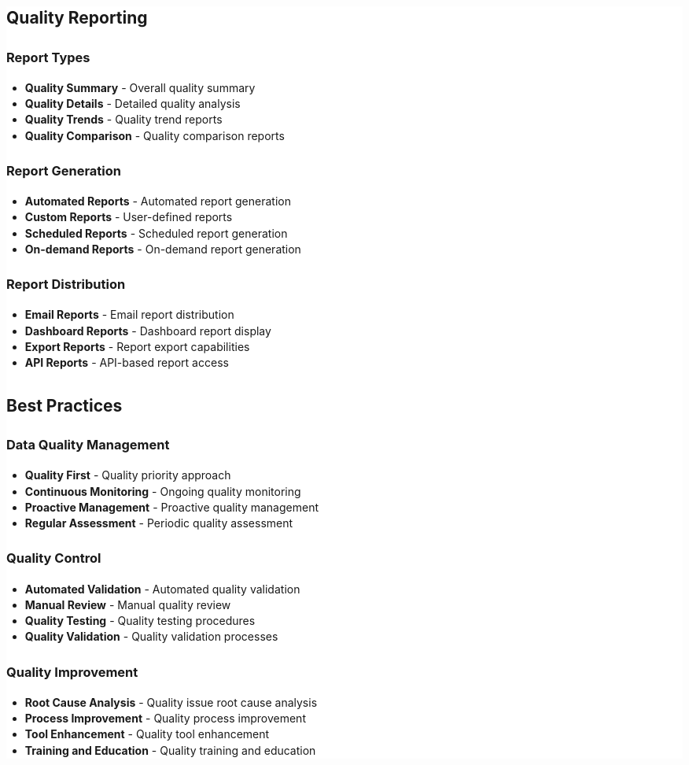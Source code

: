 ## Quality Reporting

### **Report Types**
- **Quality Summary** - Overall quality summary
- **Quality Details** - Detailed quality analysis
- **Quality Trends** - Quality trend reports
- **Quality Comparison** - Quality comparison reports

### **Report Generation**
- **Automated Reports** - Automated report generation
- **Custom Reports** - User-defined reports
- **Scheduled Reports** - Scheduled report generation
- **On-demand Reports** - On-demand report generation

### **Report Distribution**
- **Email Reports** - Email report distribution
- **Dashboard Reports** - Dashboard report display
- **Export Reports** - Report export capabilities
- **API Reports** - API-based report access

## Best Practices

### **Data Quality Management**
- **Quality First** - Quality priority approach
- **Continuous Monitoring** - Ongoing quality monitoring
- **Proactive Management** - Proactive quality management
- **Regular Assessment** - Periodic quality assessment

### **Quality Control**
- **Automated Validation** - Automated quality validation
- **Manual Review** - Manual quality review
- **Quality Testing** - Quality testing procedures
- **Quality Validation** - Quality validation processes

### **Quality Improvement**
- **Root Cause Analysis** - Quality issue root cause analysis
- **Process Improvement** - Quality process improvement
- **Tool Enhancement** - Quality tool enhancement
- **Training and Education** - Quality training and education
